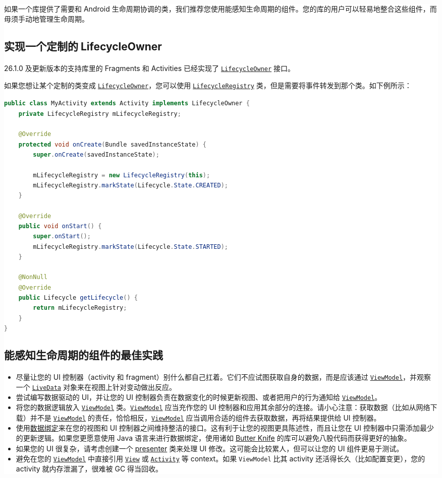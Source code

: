 如果一个库提供了需要和 Android 生命周期协调的类，我们推荐您使用能感知生命周期的组件。您的库的用户可以轻易地整合这些组件，而毋须手动地管理生命周期。

## 实现一个定制的 LifecycleOwner

26.1.0 及更新版本的支持库里的 Fragments 和 Activities 已经实现了 [`LifecycleOwner`](https://developer.android.google.cn/reference/android/arch/lifecycle/LifecycleOwner.html) 接口。

如果您想让某个定制的类变成 [`LifecycleOwner`](https://developer.android.google.cn/reference/android/arch/lifecycle/LifecycleOwner.html)，您可以使用 [`LifecycleRegistry`](https://developer.android.google.cn/reference/android/arch/lifecycle/LifecycleRegistry.html) 类，但是需要将事件转发到那个类。如下例所示：

```java
public class MyActivity extends Activity implements LifecycleOwner {
    private LifecycleRegistry mLifecycleRegistry;

    @Override
    protected void onCreate(Bundle savedInstanceState) {
        super.onCreate(savedInstanceState);

        mLifecycleRegistry = new LifecycleRegistry(this);
        mLifecycleRegistry.markState(Lifecycle.State.CREATED);
    }

    @Override
    public void onStart() {
        super.onStart();
        mLifecycleRegistry.markState(Lifecycle.State.STARTED);
    }

    @NonNull
    @Override
    public Lifecycle getLifecycle() {
        return mLifecycleRegistry;
    }
}
```

## 能感知生命周期的组件的最佳实践

* 尽量让您的 UI 控制器（activity 和 fragment）别什么都自己扛着。它们不应试图获取自身的数据，而是应该通过 [`ViewModel`](https://developer.android.google.cn/reference/android/arch/lifecycle/ViewModel.html)，并观察一个 [`LiveData`](https://developer.android.google.cn/reference/android/arch/lifecycle/LiveData.html) 对象来在视图上针对变动做出反应。
* 尝试编写数据驱动的 UI，并让您的 UI 控制器负责在数据变化的时候更新视图、或者把用户的行为通知给 [`ViewModel`](https://developer.android.google.cn/reference/android/arch/lifecycle/ViewModel.html)。
* 将您的数据逻辑放入 [`ViewModel`](https://developer.android.google.cn/reference/android/arch/lifecycle/ViewModel.html) 类。[`ViewModel`](https://developer.android.google.cn/reference/android/arch/lifecycle/ViewModel.html) 应当充作您的 UI 控制器和应用其余部分的连接。请小心注意：获取数据（比如从网络下载）并不是 [`ViewModel`](https://developer.android.google.cn/reference/android/arch/lifecycle/ViewModel.html) 的责任，恰恰相反，[`ViewModel`](https://developer.android.google.cn/reference/android/arch/lifecycle/ViewModel.html) 应当调用合适的组件去获取数据，再将结果提供给 UI 控制器。
* 使用[数据绑定](https://github.com/Android-Jetpack-Chinese-Translation/android-jetpack-chinese-translation/blob/master/DOCS/B_Guides/3_Core_topics/3_2_Architecture_Components/3_2_3_Data_Binding_Library/3_2_3_1_Overview.md)来在您的视图和 UI 控制器之间维持整洁的接口。这有利于让您的视图更具陈述性，而且让您在 UI 控制器中只需添加最少的更新逻辑。如果您更愿意使用 Java 语言来进行数据绑定，使用诸如 [Butter Knife](http://jakewharton.github.io/butterknife/) 的库可以避免八股代码而获得更好的抽象。
* 如果您的 UI 很复杂，请考虑创建一个 [presenter](http://www.gwtproject.org/articles/mvp-architecture.html#presenter) 类来处理 UI 修改。这可能会比较累人，但可以让您的 UI 组件更易于测试。
* 避免在您的 [`ViewModel`](https://developer.android.google.cn/reference/android/arch/lifecycle/ViewModel.html) 中直接引用 [`View`](https://developer.android.google.cn/reference/android/view/View.html) 或 [`Activity`](https://developer.android.google.cn/reference/android/app/Activity.html) 等 context。如果 `ViewModel` 比其 activity 还活得长久（比如配置变更），您的 activity 就内存泄漏了，很难被 GC 得当回收。
